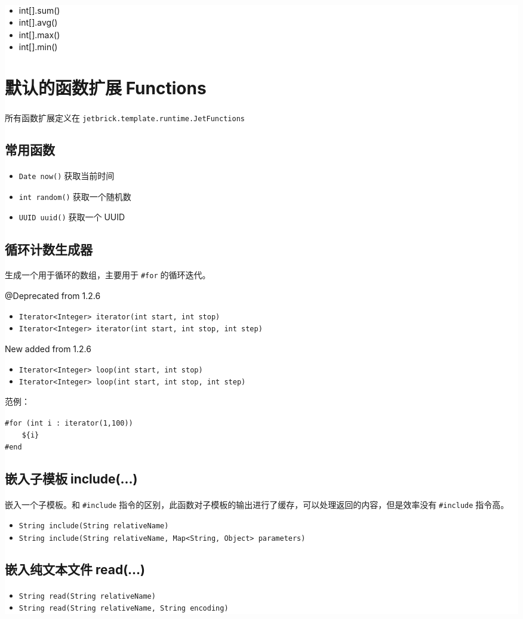 * int[].sum()
* int[].avg()
* int[].max()
* int[].min()

<a name="default_functions"></a>
默认的函数扩展 Functions
==========================

所有函数扩展定义在 `jetbrick.template.runtime.JetFunctions`

常用函数
---------------

* `Date now()`
  获取当前时间

* `int random()`
  获取一个随机数

* `UUID uuid()`
  获取一个 UUID

循环计数生成器
----------------------

生成一个用于循环的数组，主要用于 `#for` 的循环迭代。

@Deprecated from 1.2.6

* `Iterator<Integer> iterator(int start, int stop)`
* `Iterator<Integer> iterator(int start, int stop, int step)`

New added from 1.2.6

* `Iterator<Integer> loop(int start, int stop)`
* `Iterator<Integer> loop(int start, int stop, int step)`

范例：

```
#for (int i : iterator(1,100))
	${i}
#end
```

嵌入子模板 include(...)
--------------------

嵌入一个子模板。和 `#include` 指令的区别，此函数对子模板的输出进行了缓存，可以处理返回的内容，但是效率没有 `#include` 指令高。

* `String include(String relativeName)`
* `String include(String relativeName, Map<String, Object> parameters)`

嵌入纯文本文件 read(...)
----------------------

* `String read(String relativeName)`
* `String read(String relativeName, String encoding)`
